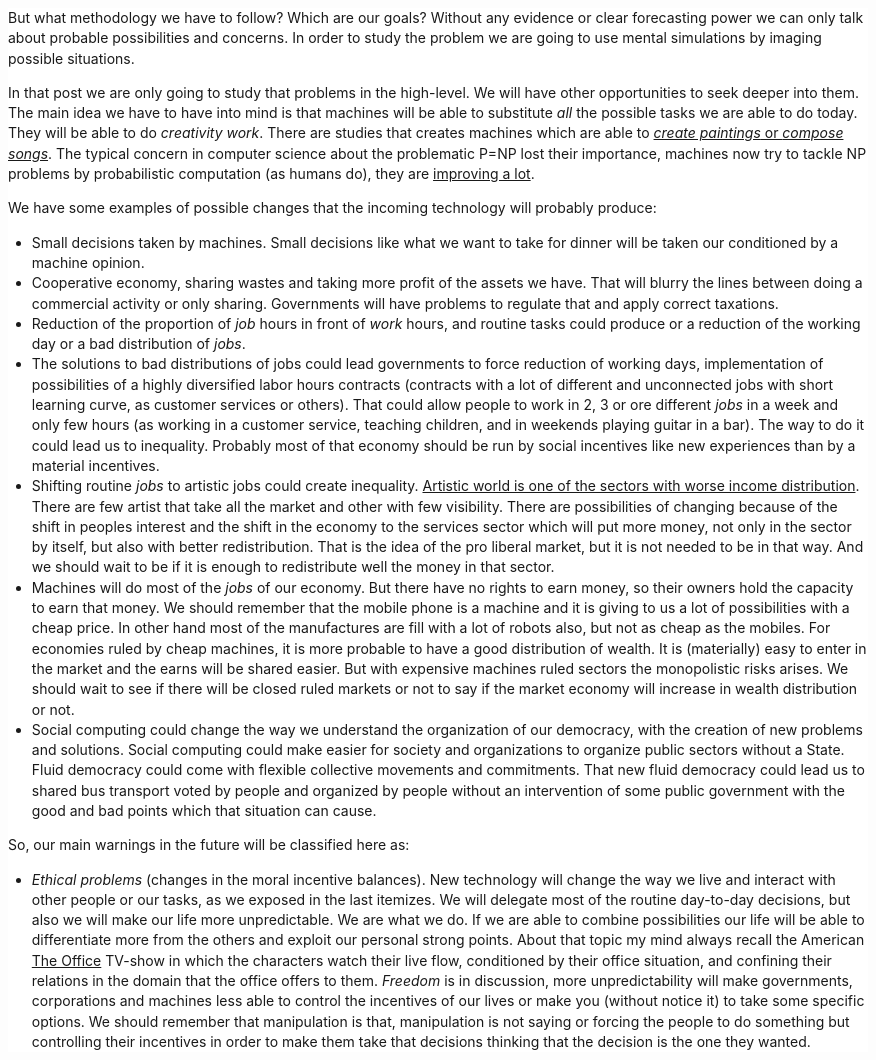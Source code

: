 But what methodology we have to follow? Which are our goals? Without any evidence or clear forecasting power we can only talk about probable possibilities and concerns. In order to study the problem we are going to use mental simulations by imaging possible situations.

In that post we are only going to study that problems in the high-level. We will have other opportunities to seek deeper into them. The main idea we have to have into mind is that machines will be able to substitute *all* the possible tasks we are able to do today. They will be able to do *creativity work*. There are studies that creates machines which are able to [*create paintings* or *compose songs*](http://www.seeker.com/new-ai-test-can-machines-make-art-1769312488.html#news.discovery.com). The typical concern in computer science about the problematic P=NP lost their importance, machines now try to tackle NP problems by probabilistic computation (as humans do), they are [improving a lot](https://www.quantamagazine.org/20160329-why-alphago-is-really-such-a-big-deal/).

We have some examples of possible changes that the incoming technology will probably produce:
* Small decisions taken by machines. Small decisions like what we want to take for dinner will be taken our conditioned by a machine opinion.
* Cooperative economy, sharing wastes and taking more profit of the assets we have. That will blurry the lines between doing a commercial activity or only sharing. Governments will have problems to regulate that and apply correct taxations.
* Reduction of the proportion of *job* hours in front of *work* hours, and routine tasks could produce or a reduction of the working day or a bad distribution of *jobs*.
* The solutions to bad distributions of jobs could lead governments to force reduction of working days, implementation of possibilities of a highly diversified labor hours contracts (contracts with a lot of different and unconnected jobs with short learning curve, as customer services or others). That could allow people to work in 2, 3 or ore different *jobs* in a week and only few hours (as working in a customer service, teaching children, and in weekends playing guitar in a bar). The way to do it could lead us to inequality. Probably most of that economy should be run by social incentives like new experiences than by a material incentives.
* Shifting routine *jobs* to artistic jobs could create inequality. [Artistic world is one of the sectors with worse income distribution](https://en.wikipedia.org/wiki/Music_industry#Consolidation). There are few artist that take all the market and other with few visibility. There are possibilities of changing because of the shift in peoples interest and the shift in the economy to the services sector which will put more money, not only in the sector by itself, but also with better redistribution. That is the idea of the pro liberal market, but it is not needed to be in that way. And we should wait to be if it is enough to redistribute well the money in that sector.
* Machines will do most of the *jobs* of our economy. But there have no rights to earn money, so their owners hold the capacity to earn that money. We should remember that the mobile phone is a machine and it is giving to us a lot of possibilities with a cheap price. In other hand most of the manufactures are fill with a lot of robots also, but not as cheap as the mobiles. For economies ruled by cheap machines, it is more probable to have a good distribution of wealth. It is (materially) easy to enter in the market and the earns will be shared easier. But with expensive machines ruled sectors the monopolistic risks arises. We should wait to see if there will be closed ruled markets or not to say if the market economy will increase in wealth distribution or not.
* Social computing could change the way we understand the organization of our democracy, with the creation of new problems and solutions. Social computing could make easier for society and organizations to organize public sectors without a State. Fluid democracy could come with flexible collective movements and commitments. That new fluid democracy could lead us to shared bus transport voted by people and organized by people without an intervention of some public government with the good and bad points which that situation can cause.


So, our main warnings in the future will be classified here as:
* *Ethical problems* (changes in the moral incentive balances). New technology will change the way we live and interact with other people or our tasks, as we exposed in the last itemizes. We will delegate most of the routine day-to-day decisions, but also we will make our life more unpredictable. We are what we do. If we are able to combine possibilities our life will be able to differentiate more from the others and exploit our personal strong points. About that topic my mind always recall the American [The Office](http://www.imdb.com/title/tt0386676/) TV-show in which the characters watch their live flow, conditioned by their office situation, and confining their relations in the domain that the office offers to them. *Freedom* is in discussion, more unpredictability will make governments, corporations and machines less able to control the incentives of our lives or make you (without notice it) to take some specific options. We should remember that manipulation is that, manipulation is not saying or forcing the people to do something but controlling their incentives in order to make them take that decisions thinking that the decision is the one they wanted.
